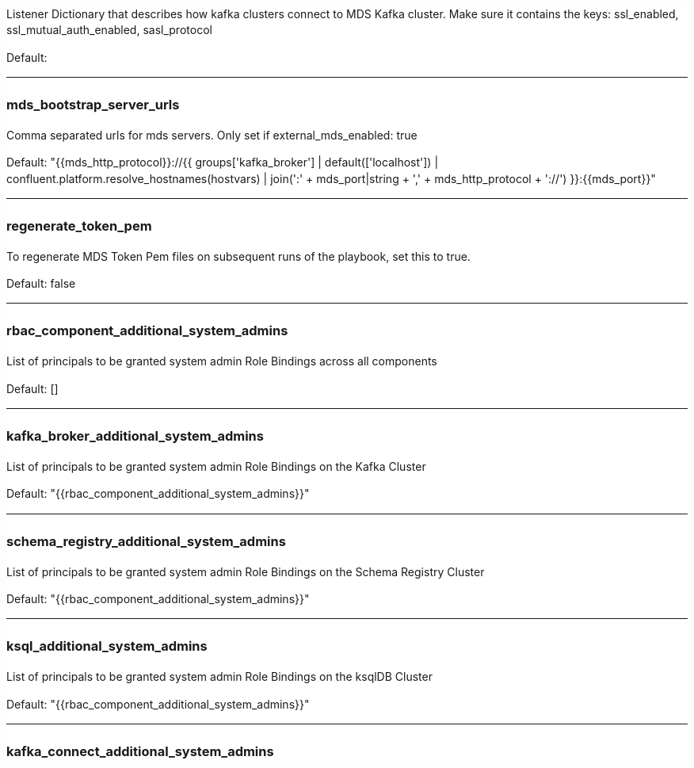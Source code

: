 Listener Dictionary that describes how kafka clusters connect to MDS Kafka cluster. Make sure it contains the keys: ssl_enabled, ssl_mutual_auth_enabled, sasl_protocol

Default: 

***

### mds_bootstrap_server_urls

Comma separated urls for mds servers. Only set if external_mds_enabled: true

Default:  "{{mds_http_protocol}}://{{ groups['kafka_broker'] | default(['localhost']) | confluent.platform.resolve_hostnames(hostvars) | join(':' + mds_port|string + ',' + mds_http_protocol + '://') }}:{{mds_port}}"

***

### regenerate_token_pem

To regenerate MDS Token Pem files on subsequent runs of the playbook, set this to true.

Default:  false

***

### rbac_component_additional_system_admins

List of principals to be granted system admin Role Bindings across all components

Default:  []

***

### kafka_broker_additional_system_admins

List of principals to be granted system admin Role Bindings on the Kafka Cluster

Default:  "{{rbac_component_additional_system_admins}}"

***

### schema_registry_additional_system_admins

List of principals to be granted system admin Role Bindings on the Schema Registry Cluster

Default:  "{{rbac_component_additional_system_admins}}"

***

### ksql_additional_system_admins

List of principals to be granted system admin Role Bindings on the ksqlDB Cluster

Default:  "{{rbac_component_additional_system_admins}}"

***

### kafka_connect_additional_system_admins
